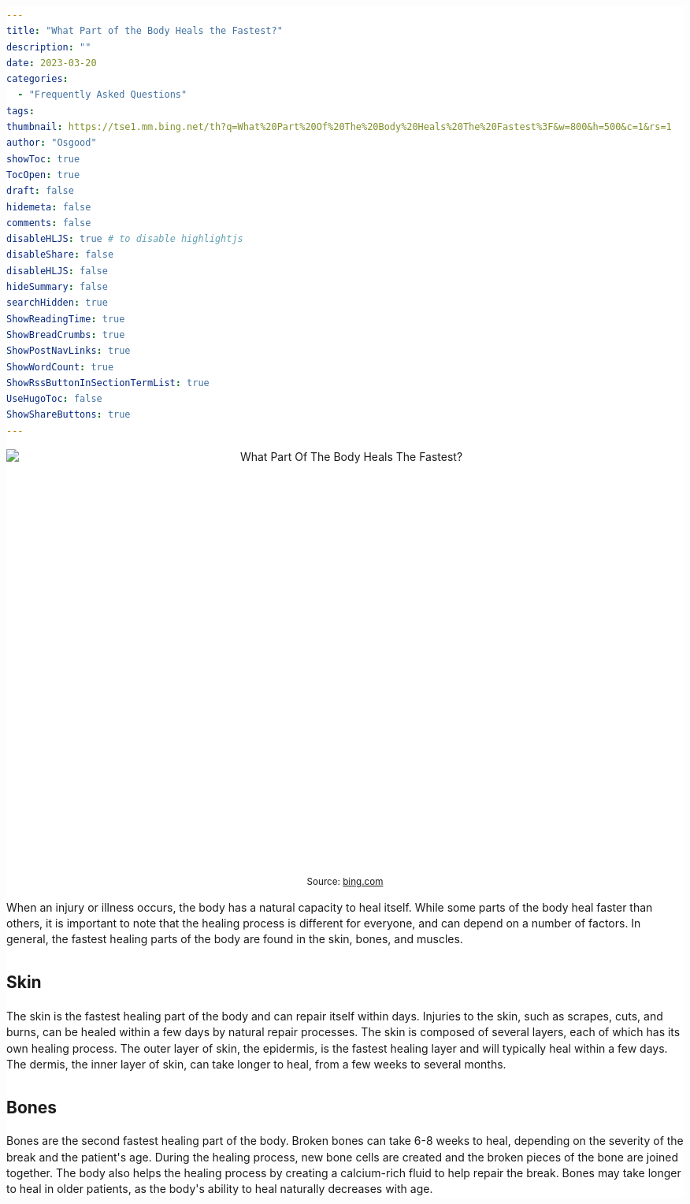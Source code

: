 ```yaml
---
title: "What Part of the Body Heals the Fastest?"
description: ""
date: 2023-03-20
categories:
  - "Frequently Asked Questions" 
tags: 
thumbnail: https://tse1.mm.bing.net/th?q=What%20Part%20Of%20The%20Body%20Heals%20The%20Fastest%3F&w=800&h=500&c=1&rs=1
author: "Osgood"
showToc: true
TocOpen: true
draft: false
hidemeta: false
comments: false
disableHLJS: true # to disable highlightjs
disableShare: false
disableHLJS: false
hideSummary: false
searchHidden: true
ShowReadingTime: true
ShowBreadCrumbs: true
ShowPostNavLinks: true
ShowWordCount: true
ShowRssButtonInSectionTermList: true
UseHugoToc: false
ShowShareButtons: true
---
```


<center>
	<img src="https://tse1.mm.bing.net/th?q=What%20Part%20Of%20The%20Body%20Heals%20The%20Fastest%3F&w=800&h=500&c=1&rs=1" alt="What Part Of The Body Heals The Fastest?" width="800" height="500" style="display: block; width: 100%; height: auto">
	<small>Source: <a href="https://www.bing.com" rel="nofollow">bing.com</a></small>
</center>

<p>When an injury or illness occurs, the body has a natural capacity to heal itself. While some parts of the body heal faster than others, it is important to note that the healing process is different for everyone, and can depend on a number of factors. In general, the fastest healing parts of the body are found in the skin, bones, and muscles.</p>

<h2>Skin</h2>

<p>The skin is the fastest healing part of the body and can repair itself within days. Injuries to the skin, such as scrapes, cuts, and burns, can be healed within a few days by natural repair processes. The skin is composed of several layers, each of which has its own healing process. The outer layer of skin, the epidermis, is the fastest healing layer and will typically heal within a few days. The dermis, the inner layer of skin, can take longer to heal, from a few weeks to several months.</p>

<h2>Bones</h2>

<p>Bones are the second fastest healing part of the body. Broken bones can take 6-8 weeks to heal, depending on the severity of the break and the patient's age. During the healing process, new bone cells are created and the broken pieces of the bone are joined together. The body also helps the healing process by creating a calcium-rich fluid to help repair the break. Bones may take longer to heal in older patients, as the body's ability to heal naturally decreases with age.</p>
